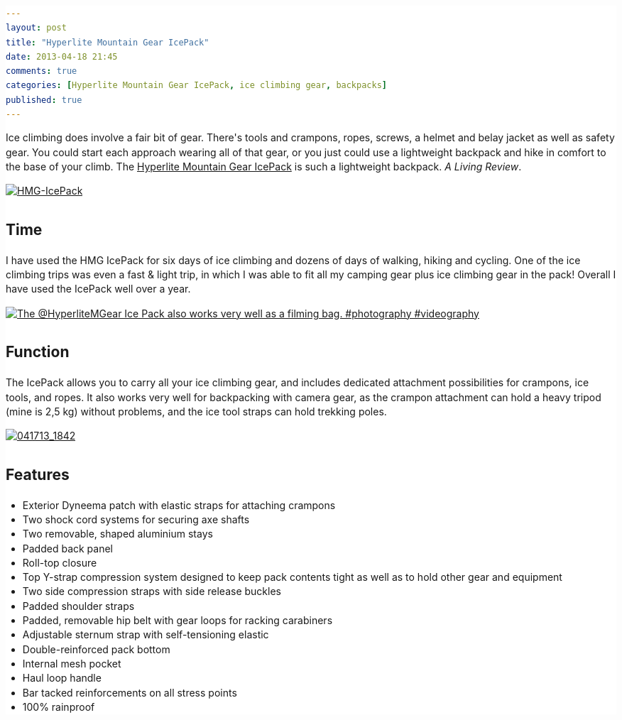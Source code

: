 ```yaml
---
layout: post
title: "Hyperlite Mountain Gear IcePack"
date: 2013-04-18 21:45
comments: true
categories: [Hyperlite Mountain Gear IcePack, ice climbing gear, backpacks]
published: true
---
```


Ice climbing does involve a fair bit of gear. There's tools and crampons, ropes, screws, a helmet and belay jacket as well as safety gear. You could start each approach wearing all of that gear, or you just could use a lightweight backpack and hike in comfort to the base of your climb. The [Hyperlite Mountain Gear IcePack](http://www.hyperlitemountaingear.com/2400-ice-pack.html) is such a lightweight backpack. *A Living Review*.

<a href="http://www.flickr.com/photos/hendrikmorkel/8595259281/" title="HMG-IcePack by HendrikMorkel, on Flickr"><img src="http://farm9.staticflickr.com/8243/8595259281_55c7b2c11e_b.jpg" width="1024" height="680" alt="HMG-IcePack"></a>



## Time
I have used the HMG IcePack for six days of ice climbing and dozens of days of walking, hiking and cycling. One of the ice climbing trips was even a fast & light trip, in which I was able to fit all my camping gear plus ice climbing gear in the pack! Overall I have used the IcePack well over a year.

<a href="http://www.flickr.com/photos/hendrikmorkel/8536787938/" title="The @HyperliteMGear Ice Pack also works very well as a filming bag. #photography #videography by HendrikMorkel, on Flickr"><img src="http://farm9.staticflickr.com/8386/8536787938_9ca7ced992_o.jpg" width="612" height="612" alt="The @HyperliteMGear Ice Pack also works very well as a filming bag. #photography #videography"></a>

## Function
The IcePack allows you to carry all your ice climbing gear, and includes dedicated attachment possibilities for crampons, ice tools, and ropes. It also works very well for backpacking with camera gear, as the crampon attachment can hold a heavy tripod (mine is 2,5 kg) without problems, and the ice tool straps can hold trekking poles.

<a href="http://www.flickr.com/photos/hendrikmorkel/8659088153/" title="041713_1842 by HendrikMorkel, on Flickr"><img src="http://farm9.staticflickr.com/8106/8659088153_c84555e7ba_b.jpg" width="680" height="1024" alt="041713_1842"></a>

## Features

- Exterior Dyneema patch with elastic straps for attaching crampons
- Two shock cord systems for securing axe shafts
- Two removable, shaped aluminium stays
- Padded back panel
- Roll-top closure
- Top Y-strap compression system designed to keep pack contents tight as well as to hold other gear and equipment
- Two side compression straps with side release buckles
- Padded shoulder straps
- Padded, removable hip belt with gear loops for racking carabiners
- Adjustable sternum strap with self-tensioning elastic
- Double-reinforced pack bottom
- Internal mesh pocket
- Haul loop handle
- Bar tacked reinforcements on all stress points
- 100% rainproof
